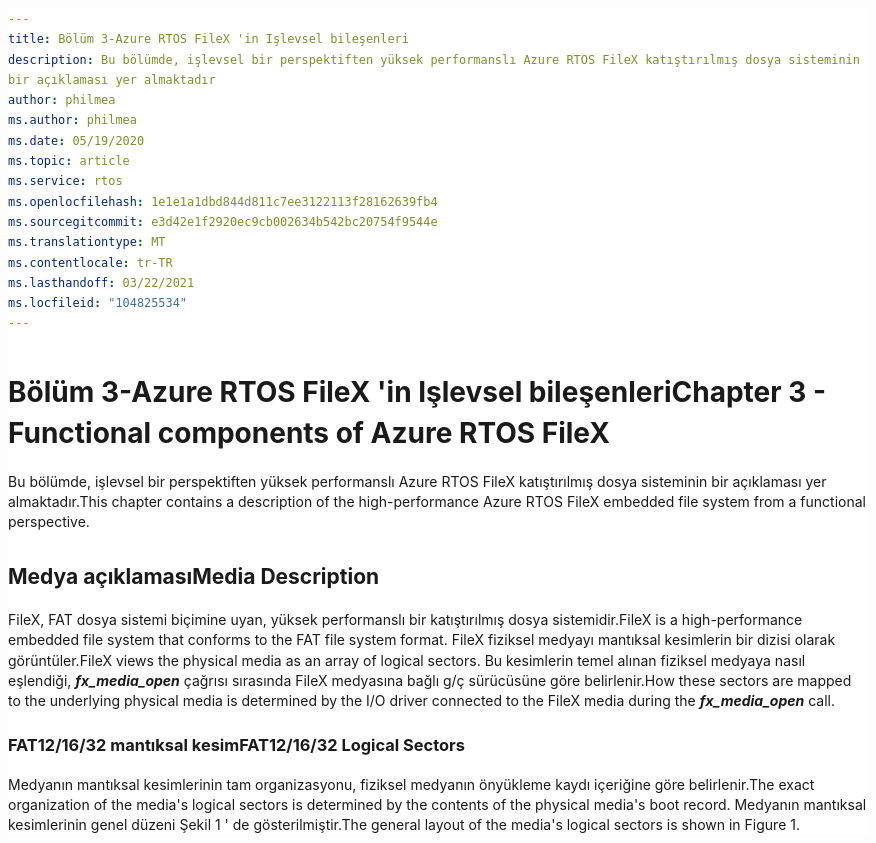 ```yaml
---
title: Bölüm 3-Azure RTOS FileX 'in Işlevsel bileşenleri
description: Bu bölümde, işlevsel bir perspektiften yüksek performanslı Azure RTOS FileX katıştırılmış dosya sisteminin bir açıklaması yer almaktadır
author: philmea
ms.author: philmea
ms.date: 05/19/2020
ms.topic: article
ms.service: rtos
ms.openlocfilehash: 1e1e1a1dbd844d811c7ee3122113f28162639fb4
ms.sourcegitcommit: e3d42e1f2920ec9cb002634b542bc20754f9544e
ms.translationtype: MT
ms.contentlocale: tr-TR
ms.lasthandoff: 03/22/2021
ms.locfileid: "104825534"
---
```

# <a name="chapter-3---functional-components-of-azure-rtos-filex"></a><span data-ttu-id="ba1de-103">Bölüm 3-Azure RTOS FileX 'in Işlevsel bileşenleri</span><span class="sxs-lookup"><span data-stu-id="ba1de-103">Chapter 3 - Functional components of Azure RTOS FileX</span></span>

<span data-ttu-id="ba1de-104">Bu bölümde, işlevsel bir perspektiften yüksek performanslı Azure RTOS FileX katıştırılmış dosya sisteminin bir açıklaması yer almaktadır.</span><span class="sxs-lookup"><span data-stu-id="ba1de-104">This chapter contains a description of the high-performance Azure RTOS FileX embedded file system from a functional perspective.</span></span>

## <a name="media-description"></a><span data-ttu-id="ba1de-105">Medya açıklaması</span><span class="sxs-lookup"><span data-stu-id="ba1de-105">Media Description</span></span>

<span data-ttu-id="ba1de-106">FileX, FAT dosya sistemi biçimine uyan, yüksek performanslı bir katıştırılmış dosya sistemidir.</span><span class="sxs-lookup"><span data-stu-id="ba1de-106">FileX is a high-performance embedded file system that conforms to the FAT file system format.</span></span> <span data-ttu-id="ba1de-107">FileX fiziksel medyayı mantıksal kesimlerin bir dizisi olarak görüntüler.</span><span class="sxs-lookup"><span data-stu-id="ba1de-107">FileX views the physical media as an array of logical sectors.</span></span> <span data-ttu-id="ba1de-108">Bu kesimlerin temel alınan fiziksel medyaya nasıl eşlendiği, ***fx_media_open*** çağrısı sırasında FileX medyasına bağlı g/ç sürücüsüne göre belirlenir.</span><span class="sxs-lookup"><span data-stu-id="ba1de-108">How these sectors are mapped to the underlying physical media is determined by the I/O driver connected to the FileX media during the ***fx_media_open*** call.</span></span>

### <a name="fat121632-logical-sectors"></a><span data-ttu-id="ba1de-109">FAT12/16/32 mantıksal kesim</span><span class="sxs-lookup"><span data-stu-id="ba1de-109">FAT12/16/32 Logical Sectors</span></span>

<span data-ttu-id="ba1de-110">Medyanın mantıksal kesimlerinin tam organizasyonu, fiziksel medyanın önyükleme kaydı içeriğine göre belirlenir.</span><span class="sxs-lookup"><span data-stu-id="ba1de-110">The exact organization of the media's logical sectors is determined by the contents of the physical media's boot record.</span></span> <span data-ttu-id="ba1de-111">Medyanın mantıksal kesimlerinin genel düzeni Şekil 1 ' de gösterilmiştir.</span><span class="sxs-lookup"><span data-stu-id="ba1de-111">The general layout of the media's logical sectors is shown in Figure 1.</span></span>
